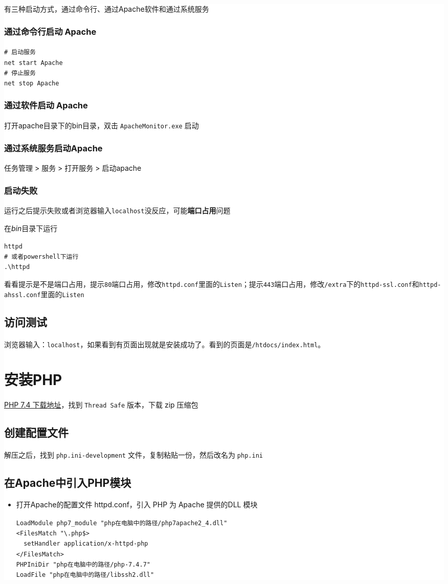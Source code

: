 有三种启动方式，通过命令行、通过Apache软件和通过系统服务

### 通过命令行启动 Apache

```
# 启动服务
net start Apache
# 停止服务
net stop Apache
```

### 通过软件启动 Apache

打开apache目录下的bin目录，双击 `ApacheMonitor.exe` 启动

### 通过系统服务启动Apache

任务管理 > 服务 > 打开服务 > 启动apache

### 启动失败

运行之后提示失败或者浏览器输入`localhost`没反应，可能**端口占用**问题

在*bin*目录下运行

```shell
httpd
# 或者powershell下运行
.\httpd
```

看看提示是不是端口占用，提示`80`端口占用，修改`httpd.conf`里面的`Listen`；提示`443`端口占用，修改`/extra`下的`httpd-ssl.conf`和`httpd-ahssl.conf`里面的`Listen`

## 访问测试

浏览器输入：`localhost`，如果看到有页面出现就是安装成功了。看到的页面是`/htdocs/index.html`。

# 安装PHP

[PHP 7.4 下载地址](https://windows.php.net/download#php-7.4)，找到 `Thread Safe` 版本，下载 zip 压缩包

## 创建配置文件

解压之后，找到 `php.ini-development` 文件，复制粘贴一份，然后改名为 `php.ini`

## 在Apache中引入PHP模块

- 打开Apache的配置文件 httpd.conf，引入 PHP 为 Apache 提供的DLL 模块

  ```
  LoadModule php7_module "php在电脑中的路径/php7apache2_4.dll"
  <FilesMatch "\.php$>
    setHandler application/x-httpd-php
  </FilesMatch>
  PHPIniDir "php在电脑中的路径/php-7.4.7"
  LoadFile "php在电脑中的路径/libssh2.dll"
  ```
